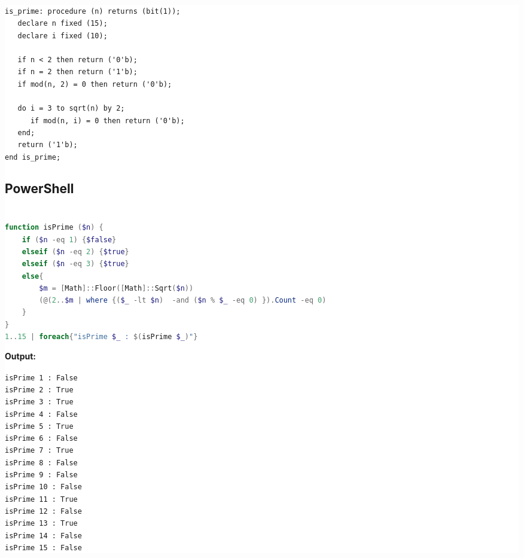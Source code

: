
```PL/I
is_prime: procedure (n) returns (bit(1));
   declare n fixed (15);
   declare i fixed (10);

   if n < 2 then return ('0'b);
   if n = 2 then return ('1'b);
   if mod(n, 2) = 0 then return ('0'b);

   do i = 3 to sqrt(n) by 2;
      if mod(n, i) = 0 then return ('0'b);
   end;
   return ('1'b);
end is_prime;
```



## PowerShell


```PowerShell

function isPrime ($n) {
    if ($n -eq 1) {$false}
    elseif ($n -eq 2) {$true}
    elseif ($n -eq 3) {$true}
    else{
        $m = [Math]::Floor([Math]::Sqrt($n))
        (@(2..$m | where {($_ -lt $n)  -and ($n % $_ -eq 0) }).Count -eq 0)
    }
}
1..15 | foreach{"isPrime $_ : $(isPrime $_)"}
```

<b>Output:</b>

```txt
isPrime 1 : False
isPrime 2 : True
isPrime 3 : True
isPrime 4 : False
isPrime 5 : True
isPrime 6 : False
isPrime 7 : True
isPrime 8 : False
isPrime 9 : False
isPrime 10 : False
isPrime 11 : True
isPrime 12 : False
isPrime 13 : True
isPrime 14 : False
isPrime 15 : False
```
